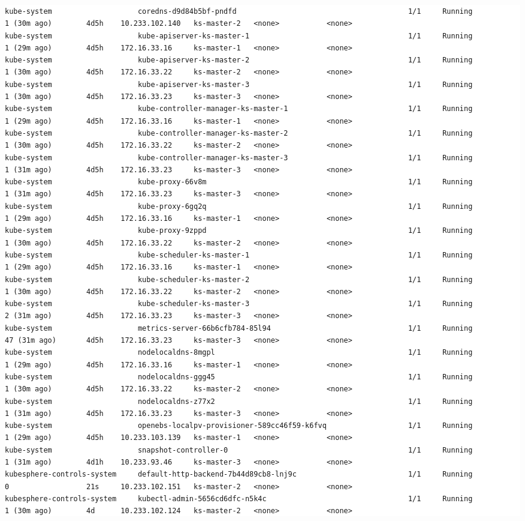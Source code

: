 ```shell
kube-system                    coredns-d9d84b5bf-pndfd                                        1/1     Running            1 (30m ago)        4d5h    10.233.102.140   ks-master-2   <none>           <none>
kube-system                    kube-apiserver-ks-master-1                                     1/1     Running            1 (29m ago)        4d5h    172.16.33.16     ks-master-1   <none>           <none>
kube-system                    kube-apiserver-ks-master-2                                     1/1     Running            1 (30m ago)        4d5h    172.16.33.22     ks-master-2   <none>           <none>
kube-system                    kube-apiserver-ks-master-3                                     1/1     Running            1 (30m ago)        4d5h    172.16.33.23     ks-master-3   <none>           <none>
kube-system                    kube-controller-manager-ks-master-1                            1/1     Running            1 (29m ago)        4d5h    172.16.33.16     ks-master-1   <none>           <none>
kube-system                    kube-controller-manager-ks-master-2                            1/1     Running            1 (30m ago)        4d5h    172.16.33.22     ks-master-2   <none>           <none>
kube-system                    kube-controller-manager-ks-master-3                            1/1     Running            1 (31m ago)        4d5h    172.16.33.23     ks-master-3   <none>           <none>
kube-system                    kube-proxy-66v8m                                               1/1     Running            1 (31m ago)        4d5h    172.16.33.23     ks-master-3   <none>           <none>
kube-system                    kube-proxy-6gq2q                                               1/1     Running            1 (29m ago)        4d5h    172.16.33.16     ks-master-1   <none>           <none>
kube-system                    kube-proxy-9zppd                                               1/1     Running            1 (30m ago)        4d5h    172.16.33.22     ks-master-2   <none>           <none>
kube-system                    kube-scheduler-ks-master-1                                     1/1     Running            1 (29m ago)        4d5h    172.16.33.16     ks-master-1   <none>           <none>
kube-system                    kube-scheduler-ks-master-2                                     1/1     Running            1 (30m ago)        4d5h    172.16.33.22     ks-master-2   <none>           <none>
kube-system                    kube-scheduler-ks-master-3                                     1/1     Running            2 (31m ago)        4d5h    172.16.33.23     ks-master-3   <none>           <none>
kube-system                    metrics-server-66b6cfb784-85l94                                1/1     Running            47 (31m ago)       4d5h    172.16.33.23     ks-master-3   <none>           <none>
kube-system                    nodelocaldns-8mgpl                                             1/1     Running            1 (29m ago)        4d5h    172.16.33.16     ks-master-1   <none>           <none>
kube-system                    nodelocaldns-ggg45                                             1/1     Running            1 (30m ago)        4d5h    172.16.33.22     ks-master-2   <none>           <none>
kube-system                    nodelocaldns-z77x2                                             1/1     Running            1 (31m ago)        4d5h    172.16.33.23     ks-master-3   <none>           <none>
kube-system                    openebs-localpv-provisioner-589cc46f59-k6fvq                   1/1     Running            1 (29m ago)        4d5h    10.233.103.139   ks-master-1   <none>           <none>
kube-system                    snapshot-controller-0                                          1/1     Running            1 (31m ago)        4d1h    10.233.93.46     ks-master-3   <none>           <none>
kubesphere-controls-system     default-http-backend-7b44d89cb8-lnj9c                          1/1     Running            0                  21s     10.233.102.151   ks-master-2   <none>           <none>
kubesphere-controls-system     kubectl-admin-5656cd6dfc-n5k4c                                 1/1     Running            1 (30m ago)        4d      10.233.102.124   ks-master-2   <none>           <none>
```